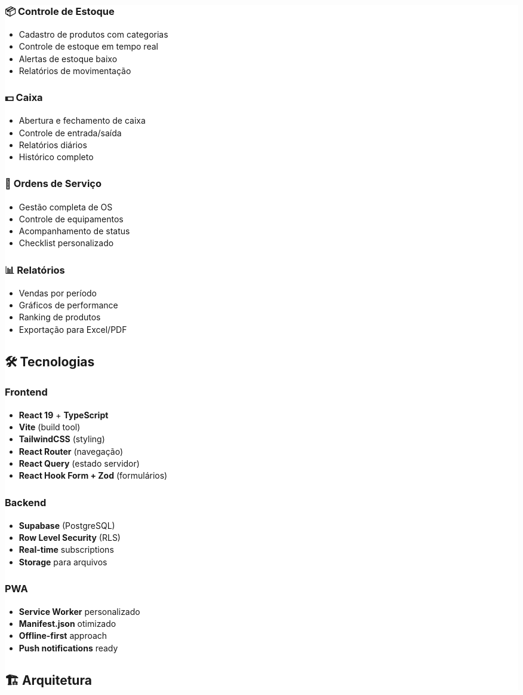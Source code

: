 ### 📦 **Controle de Estoque**
- Cadastro de produtos com categorias
- Controle de estoque em tempo real
- Alertas de estoque baixo
- Relatórios de movimentação

### 💵 **Caixa**
- Abertura e fechamento de caixa
- Controle de entrada/saída
- Relatórios diários
- Histórico completo

### 🔧 **Ordens de Serviço**
- Gestão completa de OS
- Controle de equipamentos
- Acompanhamento de status
- Checklist personalizado

### 📊 **Relatórios**
- Vendas por período
- Gráficos de performance
- Ranking de produtos
- Exportação para Excel/PDF

## 🛠️ **Tecnologias**

### Frontend
- **React 19** + **TypeScript**
- **Vite** (build tool)
- **TailwindCSS** (styling)
- **React Router** (navegação)
- **React Query** (estado servidor)
- **React Hook Form + Zod** (formulários)

### Backend
- **Supabase** (PostgreSQL)
- **Row Level Security** (RLS)
- **Real-time** subscriptions
- **Storage** para arquivos

### PWA
- **Service Worker** personalizado
- **Manifest.json** otimizado
- **Offline-first** approach
- **Push notifications** ready

## 🏗️ **Arquitetura**
